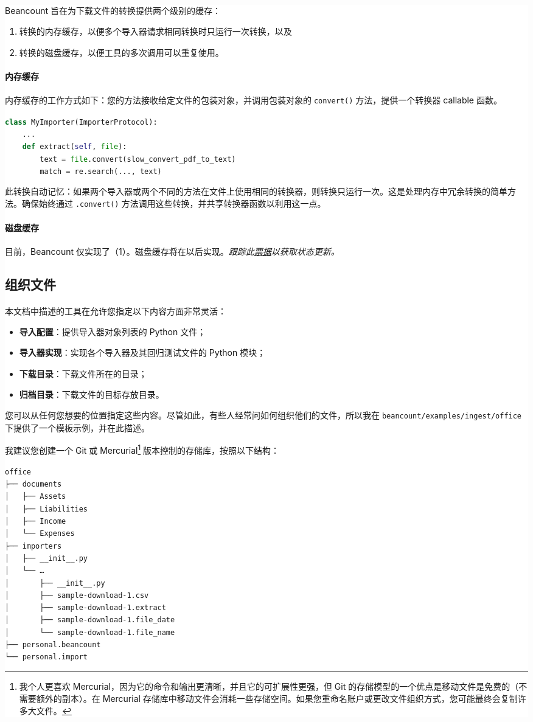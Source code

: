 Beancount 旨在为下载文件的转换提供两个级别的缓存：

1. 转换的内存缓存，以便多个导入器请求相同转换时只运行一次转换，以及

2. 转换的磁盘缓存，以便工具的多次调用可以重复使用。

#### 内存缓存<a id="in-memory-caching"></a>

内存缓存的工作方式如下：您的方法接收给定文件的包装对象，并调用包装对象的 `convert()` 方法，提供一个转换器 callable 函数。

```python
class MyImporter(ImporterProtocol):
    ...
    def extract(self, file):
        text = file.convert(slow_convert_pdf_to_text)
        match = re.search(..., text)
```

此转换自动记忆：如果两个导入器或两个不同的方法在文件上使用相同的转换器，则转换只运行一次。这是处理内存中冗余转换的简单方法。确保始终通过 `.convert()` 方法调用这些转换，并共享转换器函数以利用这一点。

#### 磁盘缓存<a id="on-disk-caching"></a>

目前，Beancount 仅实现了（1）。磁盘缓存将在以后实现。*跟踪此[<u>票据</u>](https://github.com/beancount/beancount/issues/113)以获取状态更新。*

## 组织文件<a id="organizing-your-files"></a>

本文档中描述的工具在允许您指定以下内容方面非常灵活：

- **导入配置**：提供导入器对象列表的 Python 文件；

- **导入器实现**：实现各个导入器及其回归测试文件的 Python 模块；

- **下载目录**：下载文件所在的目录；

- **归档目录**：下载文件的目标存放目录。

您可以从任何您想要的位置指定这些内容。尽管如此，有些人经常问如何组织他们的文件，所以我在 `beancount/examples/ingest/office` 下提供了一个模板示例，并在此描述。

我建议您创建一个 Git 或 Mercurial[^7] 版本控制的存储库，按照以下结构：

```plaintext
office
├── documents
│   ├── Assets
│   ├── Liabilities
│   ├── Income
│   └── Expenses
├── importers
│   ├── __init__.py
│   └── …
│       ├── __init__.py
│       ├── sample-download-1.csv
│       ├── sample-download-1.extract
│       ├── sample-download-1.file_date
│       └── sample-download-1.file_name
├── personal.beancount
└── personal.import
```


[^1]: 本质上，有三种概念模式来输入此类交易：（1）用户手动编写单个交易，（2）用户将两个账户的两边作为单个交易输入，以及（3）两个单独的交易自动合并为单个交易。这些模式是相互对立的。故事中的一个曲折是相同的交易通常在其各自账户中发布的日期不同。Beancount 目前[2016 年 3 月] 不支持单个交易的多个日期，但正在讨论实现这些输入模式的支持。有关详细信息，请参阅[<u>本文档</u>](settlement_dates_in_beancount.md)。
[^2]: 您能在自由软件世界中找到的最接近通用下载器的是用于 OFX 文件的 [<u>ofxclient</u>](https://github.com/captin411/ofxclient)，而在商业世界中，[<u>Yodlee</u>](http://www.yodlee.com/) 提供了一项连接到许多金融机构的服务。
[^3]: poppler 中的 `pdftotext` 实用程序提供了有用的 `-layout` 标志，该标志输出不破坏表格的文本文件，这在每行一个交易的正常情况下非常有用。
[^4]: 在向他们发送了一些详细的电子邮件并没有得到回复或看到下载文件发生任何变化之后，我放弃了他们修复问题的希望。
[^5]: 正如您所看到的，这个过程部分是我不共享导入器代码的原因。为了保持导入器正常工作，存储过多的个人数据是必须的。
[^6]: 我不太明白为什么，因为打开查看几乎是瞬间的，但几乎所有将它们转换为其他格式的工具都非常慢。
[^7]: 我个人更喜欢 Mercurial，因为它的命令和输出更清晰，并且它的可扩展性更强，但 Git 的存储模型的一个优点是移动文件是免费的（不需要额外的副本）。在 Mercurial 存储库中移动文件会消耗一些存储空间。如果您重命名账户或更改文件组织方式，您可能最终会复制许多大文件。